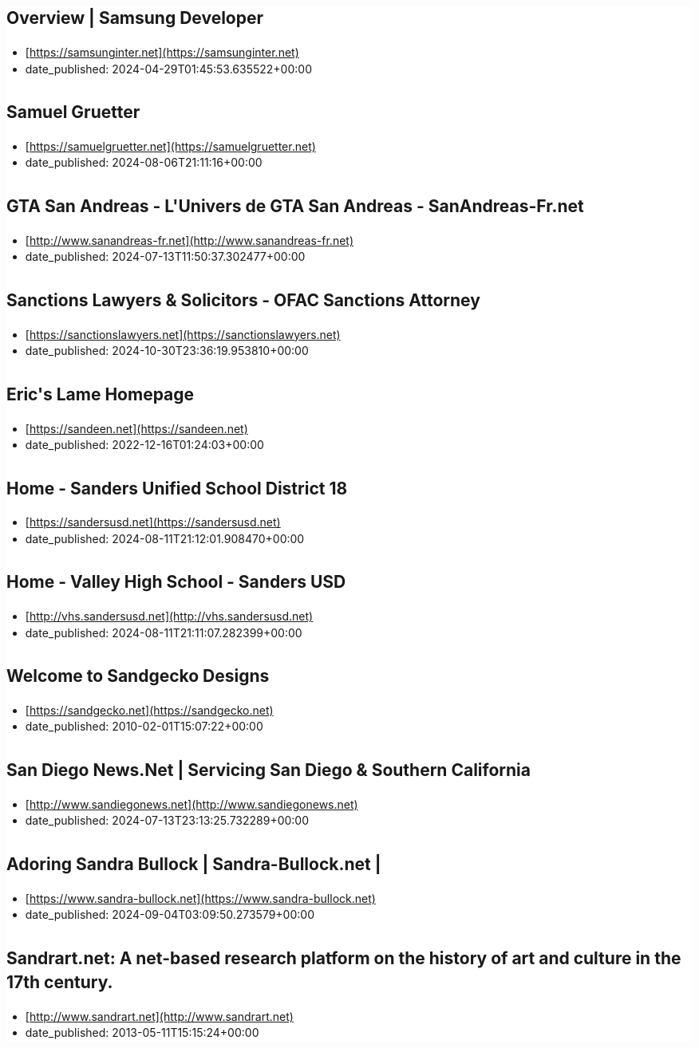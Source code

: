 ## Overview | Samsung Developer
 - [https://samsunginter.net](https://samsunginter.net)
 - date_published: 2024-04-29T01:45:53.635522+00:00

 ## Samuel Gruetter
 - [https://samuelgruetter.net](https://samuelgruetter.net)
 - date_published: 2024-08-06T21:11:16+00:00

 ## GTA San Andreas - L'Univers de GTA San Andreas - SanAndreas-Fr.net
 - [http://www.sanandreas-fr.net](http://www.sanandreas-fr.net)
 - date_published: 2024-07-13T11:50:37.302477+00:00

 ## Sanctions Lawyers & Solicitors - OFAC Sanctions Attorney
 - [https://sanctionslawyers.net](https://sanctionslawyers.net)
 - date_published: 2024-10-30T23:36:19.953810+00:00

 ## Eric's Lame Homepage
 - [https://sandeen.net](https://sandeen.net)
 - date_published: 2022-12-16T01:24:03+00:00

 ## Home - Sanders Unified School District 18
 - [https://sandersusd.net](https://sandersusd.net)
 - date_published: 2024-08-11T21:12:01.908470+00:00

 ## Home - Valley High School - Sanders USD
 - [http://vhs.sandersusd.net](http://vhs.sandersusd.net)
 - date_published: 2024-08-11T21:11:07.282399+00:00

 ## Welcome to Sandgecko Designs
 - [https://sandgecko.net](https://sandgecko.net)
 - date_published: 2010-02-01T15:07:22+00:00

 ## San Diego News.Net | Servicing San Diego & Southern California
 - [http://www.sandiegonews.net](http://www.sandiegonews.net)
 - date_published: 2024-07-13T23:13:25.732289+00:00

 ## Adoring Sandra Bullock | Sandra-Bullock.net |
 - [https://www.sandra-bullock.net](https://www.sandra-bullock.net)
 - date_published: 2024-09-04T03:09:50.273579+00:00

 ## Sandrart.net: A net-based research platform on the history of art and culture in the 17th century.
 - [http://www.sandrart.net](http://www.sandrart.net)
 - date_published: 2013-05-11T15:15:24+00:00

